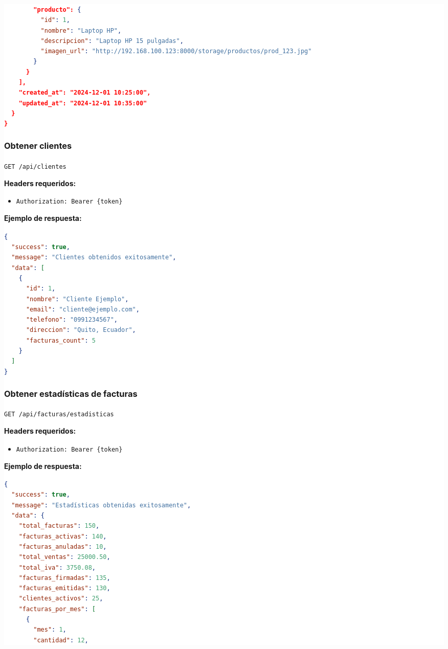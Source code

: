 ```json
        "producto": {
          "id": 1,
          "nombre": "Laptop HP",
          "descripcion": "Laptop HP 15 pulgadas",
          "imagen_url": "http://192.168.100.123:8000/storage/productos/prod_123.jpg"
        }
      }
    ],
    "created_at": "2024-12-01 10:25:00",
    "updated_at": "2024-12-01 10:35:00"
  }
}
```

### Obtener clientes
```http
GET /api/clientes
```

**Headers requeridos:**
- `Authorization: Bearer {token}`

**Ejemplo de respuesta:**
```json
{
  "success": true,
  "message": "Clientes obtenidos exitosamente",
  "data": [
    {
      "id": 1,
      "nombre": "Cliente Ejemplo",
      "email": "cliente@ejemplo.com",
      "telefono": "0991234567",
      "direccion": "Quito, Ecuador",
      "facturas_count": 5
    }
  ]
}
```

### Obtener estadísticas de facturas
```http
GET /api/facturas/estadisticas
```

**Headers requeridos:**
- `Authorization: Bearer {token}`

**Ejemplo de respuesta:**
```json
{
  "success": true,
  "message": "Estadísticas obtenidas exitosamente",
  "data": {
    "total_facturas": 150,
    "facturas_activas": 140,
    "facturas_anuladas": 10,
    "total_ventas": 25000.50,
    "total_iva": 3750.08,
    "facturas_firmadas": 135,
    "facturas_emitidas": 130,
    "clientes_activos": 25,
    "facturas_por_mes": [
      {
        "mes": 1,
        "cantidad": 12,
```
